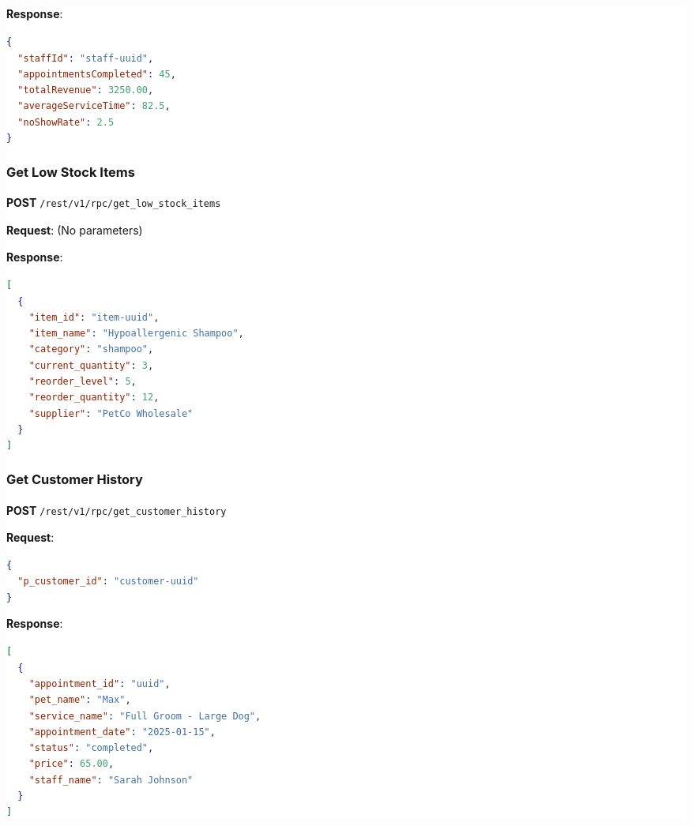 **Response**:
```json
{
  "staffId": "staff-uuid",
  "appointmentsCompleted": 45,
  "totalRevenue": 3250.00,
  "averageServiceTime": 82.5,
  "noShowRate": 2.5
}
```

### Get Low Stock Items

**POST** `/rest/v1/rpc/get_low_stock_items`

**Request**: (No parameters)

**Response**:
```json
[
  {
    "item_id": "item-uuid",
    "item_name": "Hypoallergenic Shampoo",
    "category": "shampoo",
    "current_quantity": 3,
    "reorder_level": 5,
    "reorder_quantity": 12,
    "supplier": "PetCo Wholesale"
  }
]
```

### Get Customer History

**POST** `/rest/v1/rpc/get_customer_history`

**Request**:
```json
{
  "p_customer_id": "customer-uuid"
}
```

**Response**:
```json
[
  {
    "appointment_id": "uuid",
    "pet_name": "Max",
    "service_name": "Full Groom - Large Dog",
    "appointment_date": "2025-01-15",
    "status": "completed",
    "price": 65.00,
    "staff_name": "Sarah Johnson"
  }
]
```
